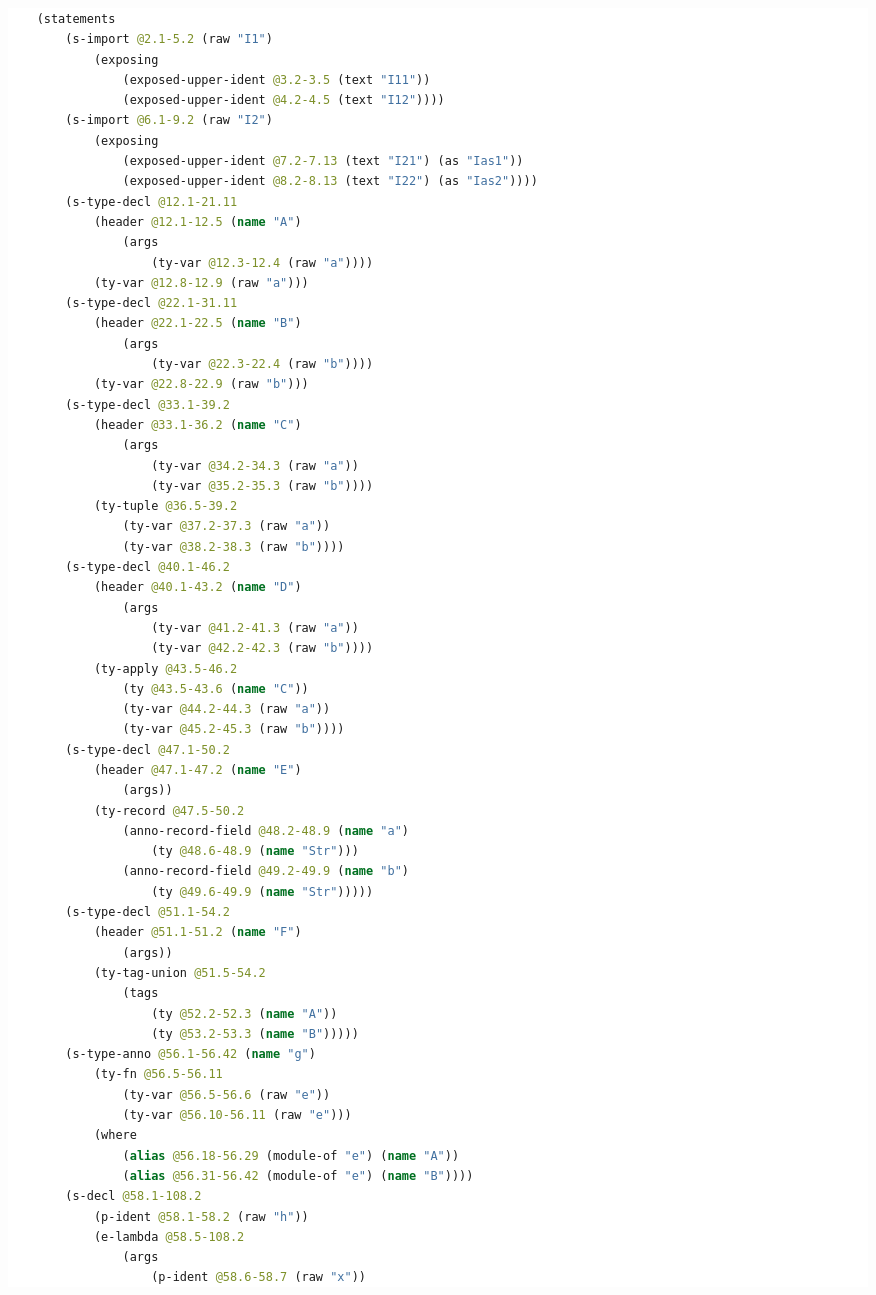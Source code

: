 ~~~clojure
	(statements
		(s-import @2.1-5.2 (raw "I1")
			(exposing
				(exposed-upper-ident @3.2-3.5 (text "I11"))
				(exposed-upper-ident @4.2-4.5 (text "I12"))))
		(s-import @6.1-9.2 (raw "I2")
			(exposing
				(exposed-upper-ident @7.2-7.13 (text "I21") (as "Ias1"))
				(exposed-upper-ident @8.2-8.13 (text "I22") (as "Ias2"))))
		(s-type-decl @12.1-21.11
			(header @12.1-12.5 (name "A")
				(args
					(ty-var @12.3-12.4 (raw "a"))))
			(ty-var @12.8-12.9 (raw "a")))
		(s-type-decl @22.1-31.11
			(header @22.1-22.5 (name "B")
				(args
					(ty-var @22.3-22.4 (raw "b"))))
			(ty-var @22.8-22.9 (raw "b")))
		(s-type-decl @33.1-39.2
			(header @33.1-36.2 (name "C")
				(args
					(ty-var @34.2-34.3 (raw "a"))
					(ty-var @35.2-35.3 (raw "b"))))
			(ty-tuple @36.5-39.2
				(ty-var @37.2-37.3 (raw "a"))
				(ty-var @38.2-38.3 (raw "b"))))
		(s-type-decl @40.1-46.2
			(header @40.1-43.2 (name "D")
				(args
					(ty-var @41.2-41.3 (raw "a"))
					(ty-var @42.2-42.3 (raw "b"))))
			(ty-apply @43.5-46.2
				(ty @43.5-43.6 (name "C"))
				(ty-var @44.2-44.3 (raw "a"))
				(ty-var @45.2-45.3 (raw "b"))))
		(s-type-decl @47.1-50.2
			(header @47.1-47.2 (name "E")
				(args))
			(ty-record @47.5-50.2
				(anno-record-field @48.2-48.9 (name "a")
					(ty @48.6-48.9 (name "Str")))
				(anno-record-field @49.2-49.9 (name "b")
					(ty @49.6-49.9 (name "Str")))))
		(s-type-decl @51.1-54.2
			(header @51.1-51.2 (name "F")
				(args))
			(ty-tag-union @51.5-54.2
				(tags
					(ty @52.2-52.3 (name "A"))
					(ty @53.2-53.3 (name "B")))))
		(s-type-anno @56.1-56.42 (name "g")
			(ty-fn @56.5-56.11
				(ty-var @56.5-56.6 (raw "e"))
				(ty-var @56.10-56.11 (raw "e")))
			(where
				(alias @56.18-56.29 (module-of "e") (name "A"))
				(alias @56.31-56.42 (module-of "e") (name "B"))))
		(s-decl @58.1-108.2
			(p-ident @58.1-58.2 (raw "h"))
			(e-lambda @58.5-108.2
				(args
					(p-ident @58.6-58.7 (raw "x"))
~~~